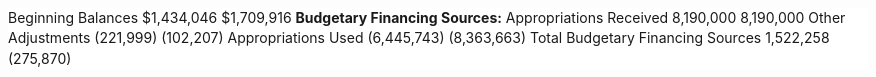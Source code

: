 <td style="border: 1px solid #000000;"> </td>

</tr>

<tr>

<td style="border: 1px solid #000000;">Beginning Balances</td>

<td style="border: 1px solid #000000;">$1,434,046</td>

<td style="border: 1px solid #000000;">$1,709,916</td>

</tr>

<tr>

<td style="border: 1px solid #000000;"><strong>Budgetary Financing Sources:</strong></td>

<td style="border: 1px solid #000000;"> </td>

<td style="border: 1px solid #000000;"> </td>

</tr>

<tr>

<td style="border: 1px solid #000000;">Appropriations Received</td>

<td style="border: 1px solid #000000;">8,190,000</td>

<td style="border: 1px solid #000000;">8,190,000</td>

</tr>

<tr>

<td style="border: 1px solid #000000;">Other Adjustments</td>

<td style="border: 1px solid #000000;">(221,999)</td>

<td style="border: 1px solid #000000;">(102,207)</td>

</tr>

<tr>

<td style="border: 1px solid #000000;">Appropriations Used</td>

<td style="border: 1px solid #000000;">(6,445,743)</td>

<td style="border: 1px solid #000000;">(8,363,663)</td>

</tr>

<tr>

<td style="border: 1px solid #000000;">Total Budgetary Financing Sources</td>

<td style="border: 1px solid #000000;">1,522,258</td>

<td style="border: 1px solid #000000;">(275,870)</td>

</tr>

<tr>
